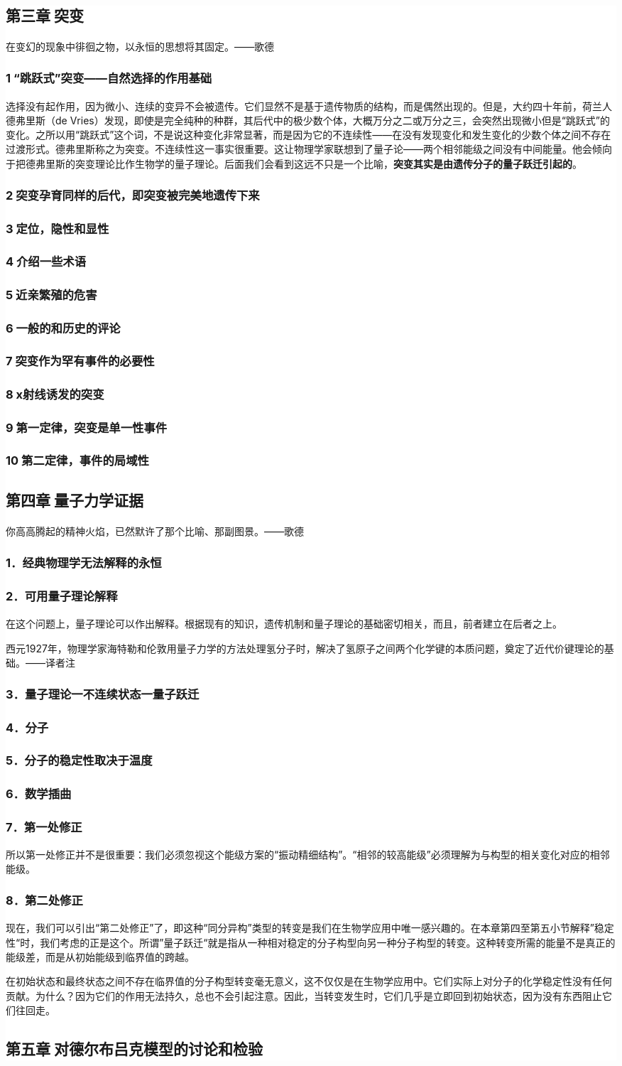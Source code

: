 ## 第三章 突变

在变幻的现象中徘徊之物，以永恒的思想将其固定。——歌德
### 1 “跳跃式”突变——自然选择的作用基础  

选择没有起作用，因为微小、连续的变异不会被遗传。它们显然不是基于遗传物质的结构，而是偶然出现的。但是，大约四十年前，荷兰人德弗里斯（de Vries）发现，即使是完全纯种的种群，其后代中的极少数个体，大概万分之二或万分之三，会突然出现微小但是“跳跃式”的变化。之所以用“跳跃式”这个词，不是说这种变化非常显著，而是因为它的不连续性——在没有发现变化和发生变化的少数个体之间不存在过渡形式。德弗里斯称之为突变。不连续性这一事实很重要。这让物理学家联想到了量子论——两个相邻能级之间没有中间能量。他会倾向于把德弗里斯的突变理论比作生物学的量子理论。后面我们会看到这远不只是一个比喻，**突变其实是由遗传分子的量子跃迁引起的**。
### 2 突变孕育同样的后代，即突变被完美地遗传下来  
### 3 定位，隐性和显性  
### 4 介绍一些术语  
### 5 近亲繁殖的危害  
### 6 一般的和历史的评论
### 7 突变作为罕有事件的必要性  
### 8 x射线诱发的突变  
### 9 第一定律，突变是单一性事件  
### 10 第二定律，事件的局域性  
## 第四章 量子力学证据  

你高高腾起的精神火焰，已然默许了那个比喻、那副图景。——歌德
### 1．经典物理学无法解释的永恒 
### 2．可用量子理论解释  

在这个问题上，量子理论可以作出解释。根据现有的知识，遗传机制和量子理论的基础密切相关，而且，前者建立在后者之上。

西元1927年，物理学家海特勒和伦敦用量子力学的方法处理氢分子时，解决了氢原子之间两个化学键的本质问题，奠定了近代价键理论的基础。——译者注
### 3．量子理论一不连续状态一量子跃迁  
### 4．分子  
### 5．分子的稳定性取决于温度  
### 6．数学插曲  
### 7．第一处修正  

所以第一处修正并不是很重要：我们必须忽视这个能级方案的“振动精细结构”。“相邻的较高能级”必须理解为与构型的相关变化对应的相邻能级。
### 8．第二处修正  

现在，我们可以引出“第二处修正”了，即这种“同分异构”类型的转变是我们在生物学应用中唯一感兴趣的。在本章第四至第五小节解释”稳定性“时，我们考虑的正是这个。所谓”量子跃迁“就是指从一种相对稳定的分子构型向另一种分子构型的转变。这种转变所需的能量不是真正的能级差，而是从初始能级到临界值的跨越。

在初始状态和最终状态之间不存在临界值的分子构型转变毫无意义，这不仅仅是在生物学应用中。它们实际上对分子的化学稳定性没有任何贡献。为什么？因为它们的作用无法持久，总也不会引起注意。因此，当转变发生时，它们几乎是立即回到初始状态，因为没有东西阻止它们往回走。
## 第五章 对德尔布吕克模型的讨论和检验
